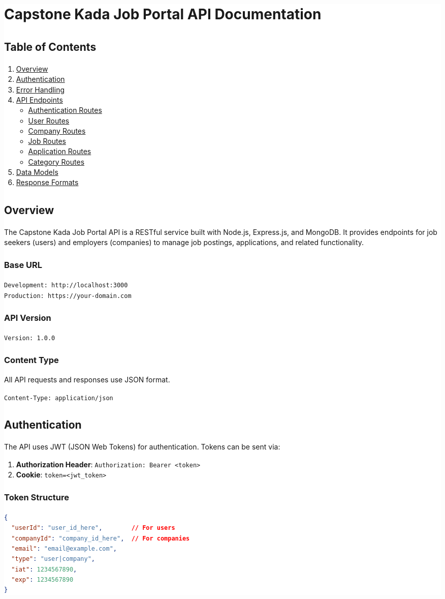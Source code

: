 # Capstone Kada Job Portal API Documentation

## Table of Contents
1. [Overview](#overview)
2. [Authentication](#authentication)
3. [Error Handling](#error-handling)
4. [API Endpoints](#api-endpoints)
   - [Authentication Routes](#authentication-routes)
   - [User Routes](#user-routes)
   - [Company Routes](#company-routes)
   - [Job Routes](#job-routes)
   - [Application Routes](#application-routes)
   - [Category Routes](#category-routes)
5. [Data Models](#data-models)
6. [Response Formats](#response-formats)

## Overview

The Capstone Kada Job Portal API is a RESTful service built with Node.js, Express.js, and MongoDB. It provides endpoints for job seekers (users) and employers (companies) to manage job postings, applications, and related functionality.

### Base URL
```
Development: http://localhost:3000
Production: https://your-domain.com
```

### API Version
```
Version: 1.0.0
```

### Content Type
All API requests and responses use JSON format.
```
Content-Type: application/json
```

## Authentication

The API uses JWT (JSON Web Tokens) for authentication. Tokens can be sent via:
1. **Authorization Header**: `Authorization: Bearer <token>`
2. **Cookie**: `token=<jwt_token>`

### Token Structure
```json
{
  "userId": "user_id_here",        // For users
  "companyId": "company_id_here",  // For companies
  "email": "email@example.com",
  "type": "user|company",
  "iat": 1234567890,
  "exp": 1234567890
}
```
